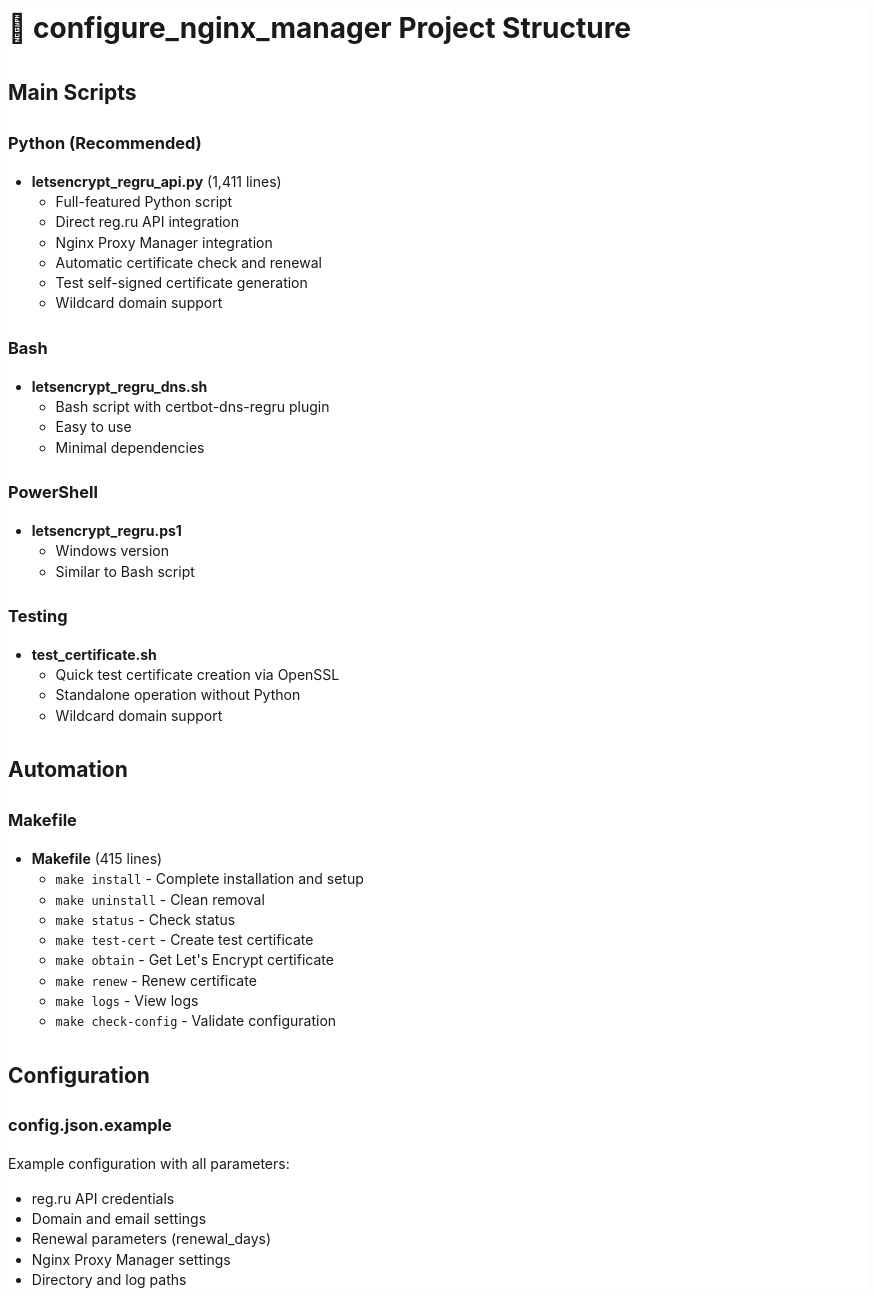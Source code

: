 # 📁 configure_nginx_manager Project Structure

## Main Scripts

### Python (Recommended)
- **letsencrypt_regru_api.py** (1,411 lines)
  - Full-featured Python script
  - Direct reg.ru API integration
  - Nginx Proxy Manager integration
  - Automatic certificate check and renewal
  - Test self-signed certificate generation
  - Wildcard domain support

### Bash
- **letsencrypt_regru_dns.sh**
  - Bash script with certbot-dns-regru plugin
  - Easy to use
  - Minimal dependencies

### PowerShell
- **letsencrypt_regru.ps1**
  - Windows version
  - Similar to Bash script

### Testing
- **test_certificate.sh**
  - Quick test certificate creation via OpenSSL
  - Standalone operation without Python
  - Wildcard domain support

## Automation

### Makefile
- **Makefile** (415 lines)
  - `make install` - Complete installation and setup
  - `make uninstall` - Clean removal
  - `make status` - Check status
  - `make test-cert` - Create test certificate
  - `make obtain` - Get Let's Encrypt certificate
  - `make renew` - Renew certificate
  - `make logs` - View logs
  - `make check-config` - Validate configuration

## Configuration

### config.json.example
Example configuration with all parameters:
- reg.ru API credentials
- Domain and email settings
- Renewal parameters (renewal_days)
- Nginx Proxy Manager settings
- Directory and log paths
